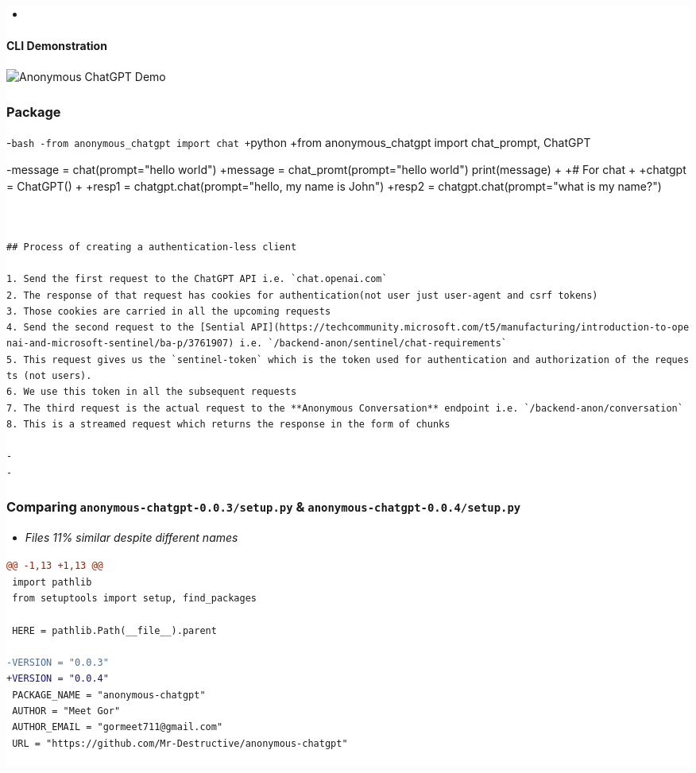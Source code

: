 +
 #### CLI Demonstration
 
 ![Anonymous ChatGPT Demo](https://meetgor-cdn.pages.dev/anonymous-chatgpt-demo.gif)
 
 ### Package
 
-```bash
-from anonymous_chatgpt import chat
+```python
+from anonymous_chatgpt import chat_prompt, ChatGPT
 
 
-message = chat(prompt="hello world")
+message = chat_promt(prompt="hello world")
 print(message)
+
+# For chat
+
+chatgpt = ChatGPT()
+
+resp1 = chatgpt.chat(prompt="hello, my name is John")
+resp2 = chatgpt.chat(prompt="what is my name?")
 ```
 
 
 ## Process of creating a authentication-less client
 
 1. Send the first request to the ChatGPT API i.e. `chat.openai.com`
 2. The response of that request has cookies for authentication(not user just user-agent and csrf tokens)
 3. Those cookies are carried in all the upcoming requests
 4. Send the second request to the [Sential API](https://techcommunity.microsoft.com/t5/manufacturing/introduction-to-openai-and-microsoft-sentinel/ba-p/3761907) i.e. `/backend-anon/sentinel/chat-requirements`
 5. This request gives us the `sentinel-token` which is the token used for authentication and authorization of the requests (not users).
 6. We use this token in all the subsequent requests
 7. The third request is the actual request to the **Anonymous Conversation** endpoint i.e. `/backend-anon/conversation`
 8. This is a streamed request which returns the response in the form of chunks
 
-
-
```

### Comparing `anonymous-chatgpt-0.0.3/setup.py` & `anonymous-chatgpt-0.0.4/setup.py`

 * *Files 11% similar despite different names*

```diff
@@ -1,13 +1,13 @@
 import pathlib
 from setuptools import setup, find_packages
 
 HERE = pathlib.Path(__file__).parent
 
-VERSION = "0.0.3"
+VERSION = "0.0.4"
 PACKAGE_NAME = "anonymous-chatgpt"
 AUTHOR = "Meet Gor"
 AUTHOR_EMAIL = "gormeet711@gmail.com"
 URL = "https://github.com/Mr-Destructive/anonymous-chatgpt"
 
```
